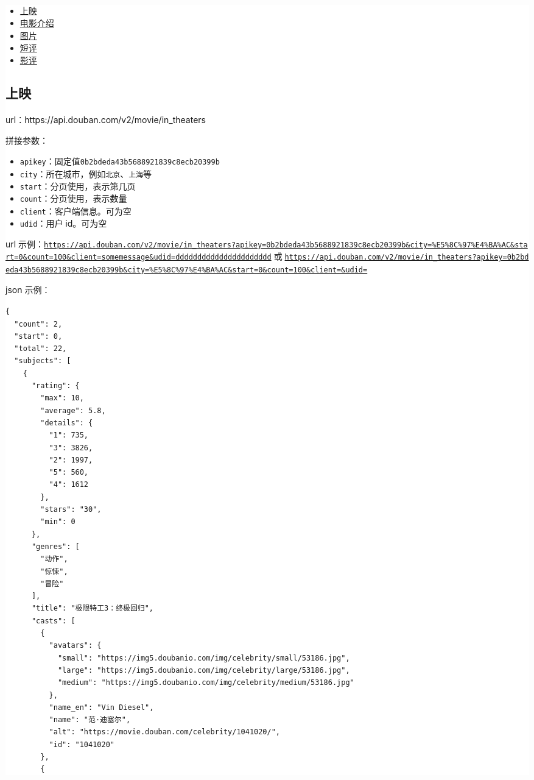 - [上映](#playing)
- [电影介绍](#introduce)
- [图片](#photo)
- [短评](#short_comments)
- [影评](#movie_comments)

<h2 id="playing">上映</h2>
url：https://api.douban.com/v2/movie/in_theaters

拼接参数：

- `apikey`：固定值`0b2bdeda43b5688921839c8ecb20399b`
- `city`：所在城市，例如`北京`、`上海`等
- `start`：分页使用，表示第几页
- `count`：分页使用，表示数量
- `client`：客户端信息。可为空
- `udid`：用户 id。可为空

url 示例：[`https://api.douban.com/v2/movie/in_theaters?apikey=0b2bdeda43b5688921839c8ecb20399b&city=%E5%8C%97%E4%BA%AC&start=0&count=100&client=somemessage&udid=dddddddddddddddddddddd`](https://api.douban.com/v2/movie/in_theaters?apikey=0b2bdeda43b5688921839c8ecb20399b&city=%E5%8C%97%E4%BA%AC&start=0&count=100&client=somemessage&udid=dddddddddddddddddddddd) 或 [`https://api.douban.com/v2/movie/in_theaters?apikey=0b2bdeda43b5688921839c8ecb20399b&city=%E5%8C%97%E4%BA%AC&start=0&count=100&client=&udid=`](https://api.douban.com/v2/movie/in_theaters?apikey=0b2bdeda43b5688921839c8ecb20399b&city=%E5%8C%97%E4%BA%AC&start=0&count=100&client=&udid=)

json 示例：

	{
      "count": 2,
      "start": 0,
      "total": 22,
      "subjects": [
        {
          "rating": {
            "max": 10,
            "average": 5.8,
            "details": {
              "1": 735,
              "3": 3826,
              "2": 1997,
              "5": 560,
              "4": 1612
            },
            "stars": "30",
            "min": 0
          },
          "genres": [
            "动作",
            "惊悚",
            "冒险"
          ],
          "title": "极限特工3：终极回归",
          "casts": [
            {
              "avatars": {
                "small": "https://img5.doubanio.com/img/celebrity/small/53186.jpg",
                "large": "https://img5.doubanio.com/img/celebrity/large/53186.jpg",
                "medium": "https://img5.doubanio.com/img/celebrity/medium/53186.jpg"
              },
              "name_en": "Vin Diesel",
              "name": "范·迪塞尔",
              "alt": "https://movie.douban.com/celebrity/1041020/",
              "id": "1041020"
            },
            {